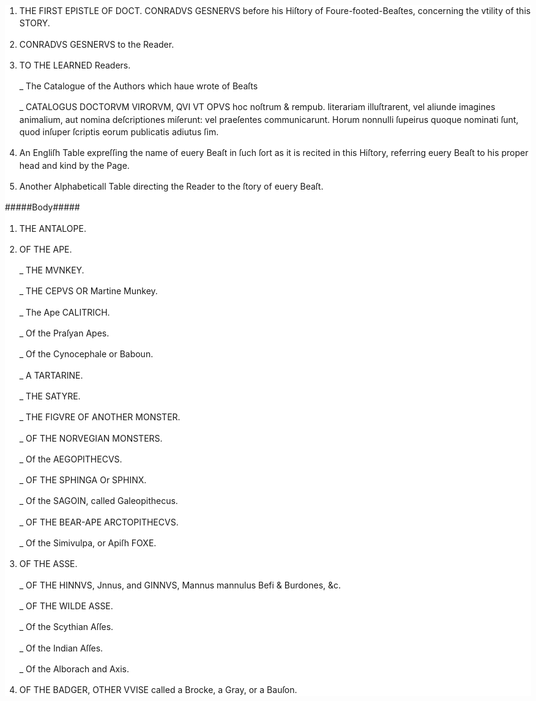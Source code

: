 1. THE FIRST EPISTLE OF DOCT. CONRADVS GESNERVS before his Hiſtory of Foure-footed-Beaſtes, concerning the vtility of this STORY.

1. CONRADVS GESNERVS to the Reader.

1. TO THE LEARNED Readers.

    _ The Catalogue of the Authors which haue wrote of Beaſts

    _ CATALOGUS DOCTORVM VIRORVM, QVI VT OPVS hoc noſtrum & rempub. literariam illuſtrarent, vel aliunde imagines animalium, aut nomina deſcriptiones miſerunt: vel praeſentes communicarunt. Horum nonnulli ſupeirus quoque nominati ſunt, quod inſuper ſcriptis eorum publicatis adiutus ſim.

1. An Engliſh Table expreſſing the name of euery Beaſt in ſuch ſort as it is recited in this Hiſtory, referring euery Beaſt to his proper head and kind by the Page.

1. Another Alphabeticall Table directing the Reader to the ſtory of euery Beaſt.

#####Body#####

1. THE ANTALOPE.

1. OF THE APE.

    _ THE MVNKEY.

    _ THE CEPVS OR Martine Munkey.

    _ The Ape CALITRICH.

    _ Of the Praſyan Apes.

    _ Of the Cynocephale or Baboun.

    _ A TARTARINE.

    _ THE SATYRE.

    _ THE FIGVRE OF ANOTHER MONSTER.

    _ OF THE NORVEGIAN MONSTERS.

    _ Of the AEGOPITHECVS.

    _ OF THE SPHINGA Or SPHINX.

    _ Of the SAGOIN, called Galeopithecus.

    _ OF THE BEAR-APE ARCTOPITHECVS.

    _ Of the Simivulpa, or Apiſh FOXE.

1. OF THE ASSE.

    _ OF THE HINNVS, Jnnus, and GINNVS, Mannus mannulus Befi & Burdones, &c.

    _ OF THE WILDE ASSE.

    _  Of the Scythian Aſſes.

    _ Of the Indian Aſſes.

    _ Of the Alborach and Axis.

1. OF THE BADGER, OTHER VVISE called a Brocke, a Gray, or a Bauſon.
